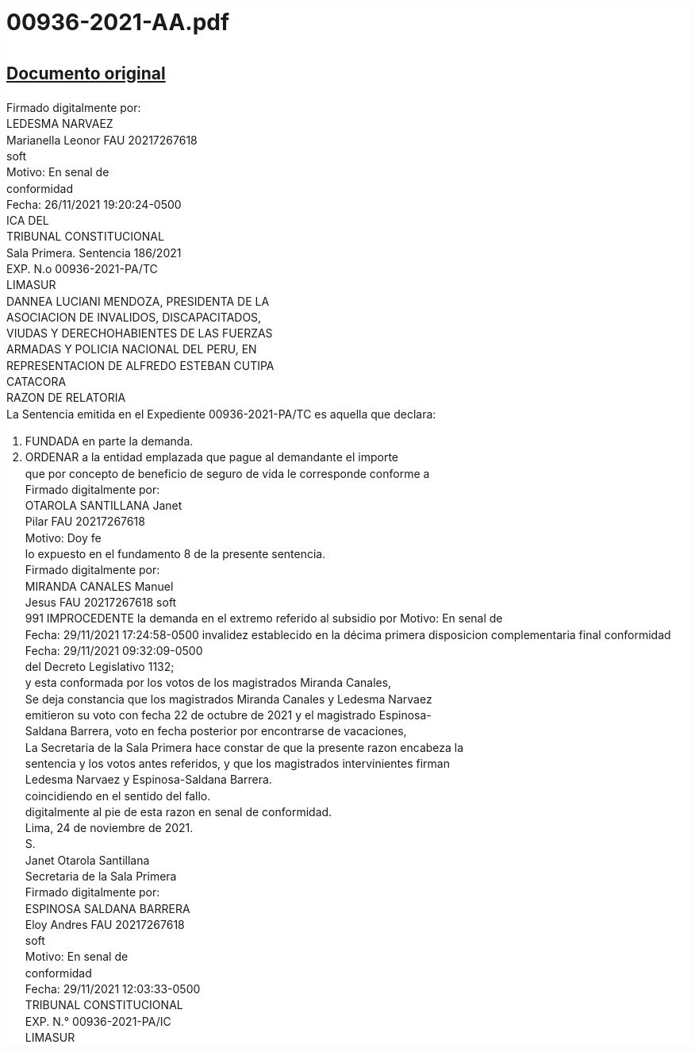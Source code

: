 
00936-2021-AA.pdf
=================
  
[Documento original](https://tc.gob.pe/jurisprudencia/2021/00936-2021-AA.pdf)  
---  
Firmado digitalmente por:  
LEDESMA NARVAEZ  
Marianella Leonor FAU 20217267618  
soft  
Motivo: En senal de  
conformidad  
Fecha: 26/11/2021 19:20:24-0500  
ICA DEL  
TRIBUNAL CONSTITUCIONAL  
Sala Primera. Sentencia 186/2021  
EXP. N.o 00936-2021-PA/TC  
LIMASUR  
DANNEA LUCIANI MENDOZA, PRESIDENTA DE LA  
ASOCIACION DE INVALIDOS, DISCAPACITADOS,  
VIUDAS Y DERECHOHABIENTES DE LAS FUERZAS  
ARMADAS Y POLICIA NACIONAL DEL PERU, EN  
REPRESENTACION DE ALFREDO ESTEBAN CUTIPA  
CATACORA  
RAZON DE RELATORIA  
La Sentencia emitida en el Expediente 00936-2021-PA/TC es aquella que declara:  
1. FUNDADA en parte la demanda.  
2. ORDENAR a la entidad emplazada que pague al demandante el importe  
que por concepto de beneficio de seguro de vida le corresponde conforme a  
Firmado digitalmente por:  
OTAROLA SANTILLANA Janet  
Pilar FAU 20217267618  
Motivo: Doy fe  
lo expuesto en el fundamento 8 de la presente sentencia.  
Firmado digitalmente por:  
MIRANDA CANALES Manuel  
Jesus FAU 20217267618 soft  
991 IMPROCEDENTE la demanda en el extremo referido al subsidio por Motivo: En senal de  
Fecha: 29/11/2021 17:24:58-0500 invalidez establecido en la décima primera disposicion complementaria final conformidad Fecha: 29/11/2021 09:32:09-0500  
del Decreto Legislativo 1132;  
y esta conformada por los votos de los magistrados Miranda Canales,  
Se deja constancia que los magistrados Miranda Canales y Ledesma Narvaez  
emitieron su voto con fecha 22 de octubre de 2021 y el magistrado Espinosa-  
Saldana Barrera, voto en fecha posterior por encontrarse de vacaciones,  
La Secretaria de la Sala Primera hace constar de que la presente razon encabeza la  
sentencia y los votos antes referidos, y que los magistrados intervinientes firman  
Ledesma Narvaez y Espinosa-Saldana Barrera.  
coincidiendo en el sentido del fallo.  
digitalmente al pie de esta razon en senal de conformidad.  
Lima, 24 de noviembre de 2021.  
S.  
Janet Otarola Santillana  
Secretaria de la Sala Primera  
Firmado digitalmente por:  
ESPINOSA SALDANA BARRERA  
Eloy Andres FAU 20217267618  
soft  
Motivo: En senal de  
conformidad  
Fecha: 29/11/2021 12:03:33-0500  
TRIBUNAL CONSTITUCIONAL  
EXP. N.° 00936-2021-PA/IC  
LIMASUR  